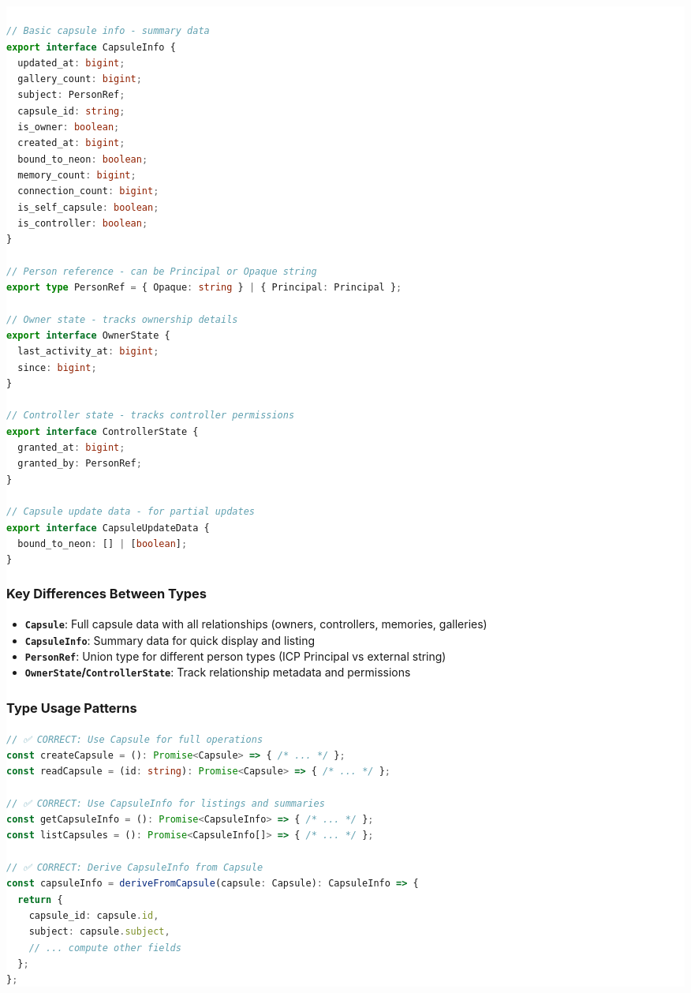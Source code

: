 ```typescript

// Basic capsule info - summary data
export interface CapsuleInfo {
  updated_at: bigint;
  gallery_count: bigint;
  subject: PersonRef;
  capsule_id: string;
  is_owner: boolean;
  created_at: bigint;
  bound_to_neon: boolean;
  memory_count: bigint;
  connection_count: bigint;
  is_self_capsule: boolean;
  is_controller: boolean;
}

// Person reference - can be Principal or Opaque string
export type PersonRef = { Opaque: string } | { Principal: Principal };

// Owner state - tracks ownership details
export interface OwnerState {
  last_activity_at: bigint;
  since: bigint;
}

// Controller state - tracks controller permissions
export interface ControllerState {
  granted_at: bigint;
  granted_by: PersonRef;
}

// Capsule update data - for partial updates
export interface CapsuleUpdateData {
  bound_to_neon: [] | [boolean];
}
```

### Key Differences Between Types

- **`Capsule`**: Full capsule data with all relationships (owners, controllers, memories, galleries)
- **`CapsuleInfo`**: Summary data for quick display and listing
- **`PersonRef`**: Union type for different person types (ICP Principal vs external string)
- **`OwnerState`/`ControllerState`**: Track relationship metadata and permissions

### Type Usage Patterns

```typescript
// ✅ CORRECT: Use Capsule for full operations
const createCapsule = (): Promise<Capsule> => { /* ... */ };
const readCapsule = (id: string): Promise<Capsule> => { /* ... */ };

// ✅ CORRECT: Use CapsuleInfo for listings and summaries
const getCapsuleInfo = (): Promise<CapsuleInfo> => { /* ... */ };
const listCapsules = (): Promise<CapsuleInfo[]> => { /* ... */ };

// ✅ CORRECT: Derive CapsuleInfo from Capsule
const capsuleInfo = deriveFromCapsule(capsule: Capsule): CapsuleInfo => {
  return {
    capsule_id: capsule.id,
    subject: capsule.subject,
    // ... compute other fields
  };
};
```